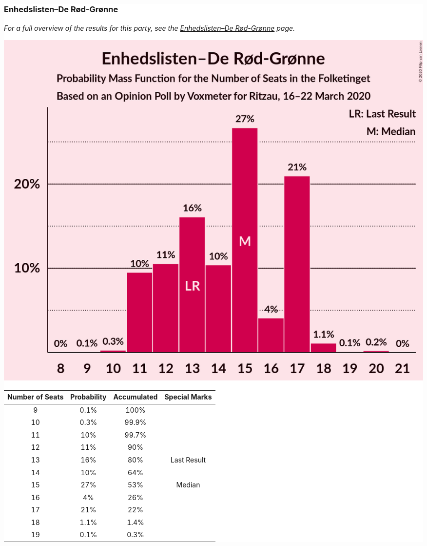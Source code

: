 
### Enhedslisten–De Rød-Grønne

*For a full overview of the results for this party, see the [Enhedslisten–De Rød-Grønne](party-enhedslisten–derød-grønne.html) page.*

![Graph with seats probability mass function not yet produced](2020-03-22-Voxmeter-seats-pmf-enhedslisten–derød-grønne.png "Seats Probability Mass Function")

| Number of Seats | Probability | Accumulated | Special Marks |
|:---------------:|:-----------:|:-----------:|:-------------:|
| 9 | 0.1% | 100% |  |
| 10 | 0.3% | 99.9% |  |
| 11 | 10% | 99.7% |  |
| 12 | 11% | 90% |  |
| 13 | 16% | 80% | Last Result |
| 14 | 10% | 64% |  |
| 15 | 27% | 53% | Median |
| 16 | 4% | 26% |  |
| 17 | 21% | 22% |  |
| 18 | 1.1% | 1.4% |  |
| 19 | 0.1% | 0.3% |  |